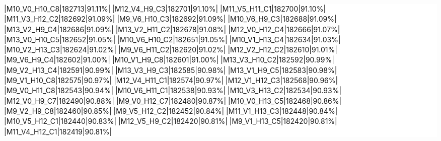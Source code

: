 |M10_V0_H10_C8|182713|91.11%|
|M12_V4_H9_C3|182701|91.10%|
|M11_V5_H11_C1|182700|91.10%|
|M11_V3_H12_C2|182692|91.09%|
|M9_V6_H10_C3|182692|91.09%|
|M10_V6_H9_C3|182688|91.09%|
|M13_V2_H9_C4|182686|91.09%|
|M13_V2_H11_C2|182678|91.08%|
|M12_V0_H12_C4|182666|91.07%|
|M13_V0_H10_C5|182652|91.05%|
|M10_V6_H10_C2|182651|91.05%|
|M10_V1_H13_C4|182634|91.03%|
|M10_V2_H13_C3|182624|91.02%|
|M9_V6_H11_C2|182620|91.02%|
|M12_V2_H12_C2|182610|91.01%|
|M9_V6_H9_C4|182602|91.00%|
|M10_V1_H9_C8|182601|91.00%|
|M13_V3_H10_C2|182592|90.99%|
|M9_V2_H13_C4|182591|90.99%|
|M13_V3_H9_C3|182585|90.98%|
|M13_V1_H9_C5|182583|90.98%|
|M9_V1_H10_C8|182575|90.97%|
|M12_V4_H11_C1|182574|90.97%|
|M12_V1_H12_C3|182568|90.96%|
|M9_V0_H11_C8|182543|90.94%|
|M10_V6_H11_C1|182538|90.93%|
|M10_V3_H13_C2|182534|90.93%|
|M12_V0_H9_C7|182490|90.88%|
|M9_V0_H12_C7|182480|90.87%|
|M10_V0_H13_C5|182468|90.86%|
|M9_V2_H9_C8|182460|90.85%|
|M9_V5_H12_C2|182452|90.84%|
|M11_V1_H13_C3|182448|90.84%|
|M10_V5_H12_C1|182440|90.83%|
|M12_V5_H9_C2|182420|90.81%|
|M9_V1_H13_C5|182420|90.81%|
|M11_V4_H12_C1|182419|90.81%|